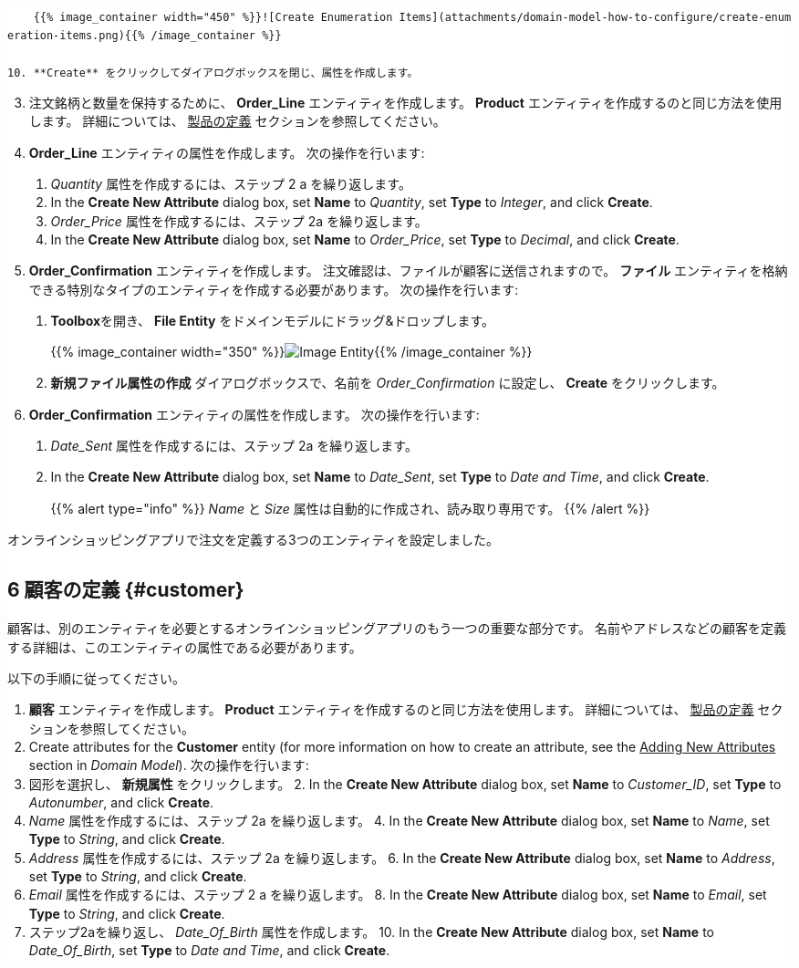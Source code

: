         {{% image_container width="450" %}}![Create Enumeration Items](attachments/domain-model-how-to-configure/create-enumeration-items.png){{% /image_container %}}

    10. **Create** をクリックしてダイアログボックスを閉じ、属性を作成します。

3. 注文銘柄と数量を保持するために、 **Order_Line** エンティティを作成します。 **Product** エンティティを作成するのと同じ方法を使用します。 詳細については、 [製品の定義](#product) セクションを参照してください。

4. **Order_Line** エンティティの属性を作成します。 次の操作を行います:<br />

    1. *Quantity* 属性を作成するには、ステップ 2 a を繰り返します。
    2. In the **Create New Attribute** dialog box, set **Name** to *Quantity*, set **Type** to *Integer*, and click **Create**.
    3. *Order_Price* 属性を作成するには、ステップ 2a を繰り返します。
    4. In the **Create New Attribute** dialog box, set **Name** to *Order_Price*, set **Type** to *Decimal*, and click **Create**.

5. **Order_Confirmation** エンティティを作成します。 注文確認は、ファイルが顧客に送信されますので。 **ファイル** エンティティを格納できる特別なタイプのエンティティを作成する必要があります。 次の操作を行います:

    1. **Toolbox**を開き、 **File Entity** をドメインモデルにドラッグ&ドロップします。

        {{% image_container width="350" %}}![Image Entity](attachments/domain-model-how-to-configure/adding-file-entity.png){{% /image_container %}}

    2. **新規ファイル属性の作成** ダイアログボックスで、名前を *Order_Confirmation* に設定し、 **Create** をクリックします。

6. **Order_Confirmation** エンティティの属性を作成します。 次の操作を行います:<br />

    1. *Date_Sent* 属性を作成するには、ステップ 2a を繰り返します。

    2. In the **Create New Attribute** dialog box, set **Name** to *Date_Sent*, set **Type** to *Date and Time*, and click **Create**.

        {{% alert type="info" %}} *Name* と *Size* 属性は自動的に作成され、読み取り専用です。
        {{% /alert %}}

オンラインショッピングアプリで注文を定義する3つのエンティティを設定しました。

## 6 顧客の定義 {#customer}

顧客は、別のエンティティを必要とするオンラインショッピングアプリのもう一つの重要な部分です。 名前やアドレスなどの顧客を定義する詳細は、このエンティティの属性である必要があります。

以下の手順に従ってください。

1. **顧客** エンティティを作成します。 **Product** エンティティを作成するのと同じ方法を使用します。 詳細については、 [製品の定義](#product) セクションを参照してください。
2. Create attributes for the **Customer** entity (for more information on how to create an attribute, see the [Adding New Attributes](/studio/domain-models#adding-new-attributes) section in *Domain Model*). 次の操作を行います:<br />
1. 図形を選択し、 **新規属性** をクリックします。
    2. In the **Create New Attribute** dialog box, set **Name** to *Customer_ID*, set **Type** to *Autonumber*, and click **Create**.
3. *Name* 属性を作成するには、ステップ 2a を繰り返します。
    4. In the **Create New Attribute** dialog box, set **Name** to *Name*, set **Type** to *String*, and click **Create**.
5. *Address* 属性を作成するには、ステップ 2a を繰り返します。
    6. In the **Create New Attribute** dialog box, set **Name** to *Address*, set **Type** to *String*, and click **Create**.
7. *Email* 属性を作成するには、ステップ 2 a を繰り返します。
    8. In the **Create New Attribute** dialog box, set **Name** to *Email*, set **Type** to *String*, and click **Create**.
9. ステップ2aを繰り返し、 *Date_Of_Birth* 属性を作成します。
    10. In the **Create New Attribute** dialog box, set **Name** to *Date_Of_Birth*, set **Type** to *Date and Time*, and click **Create**.
